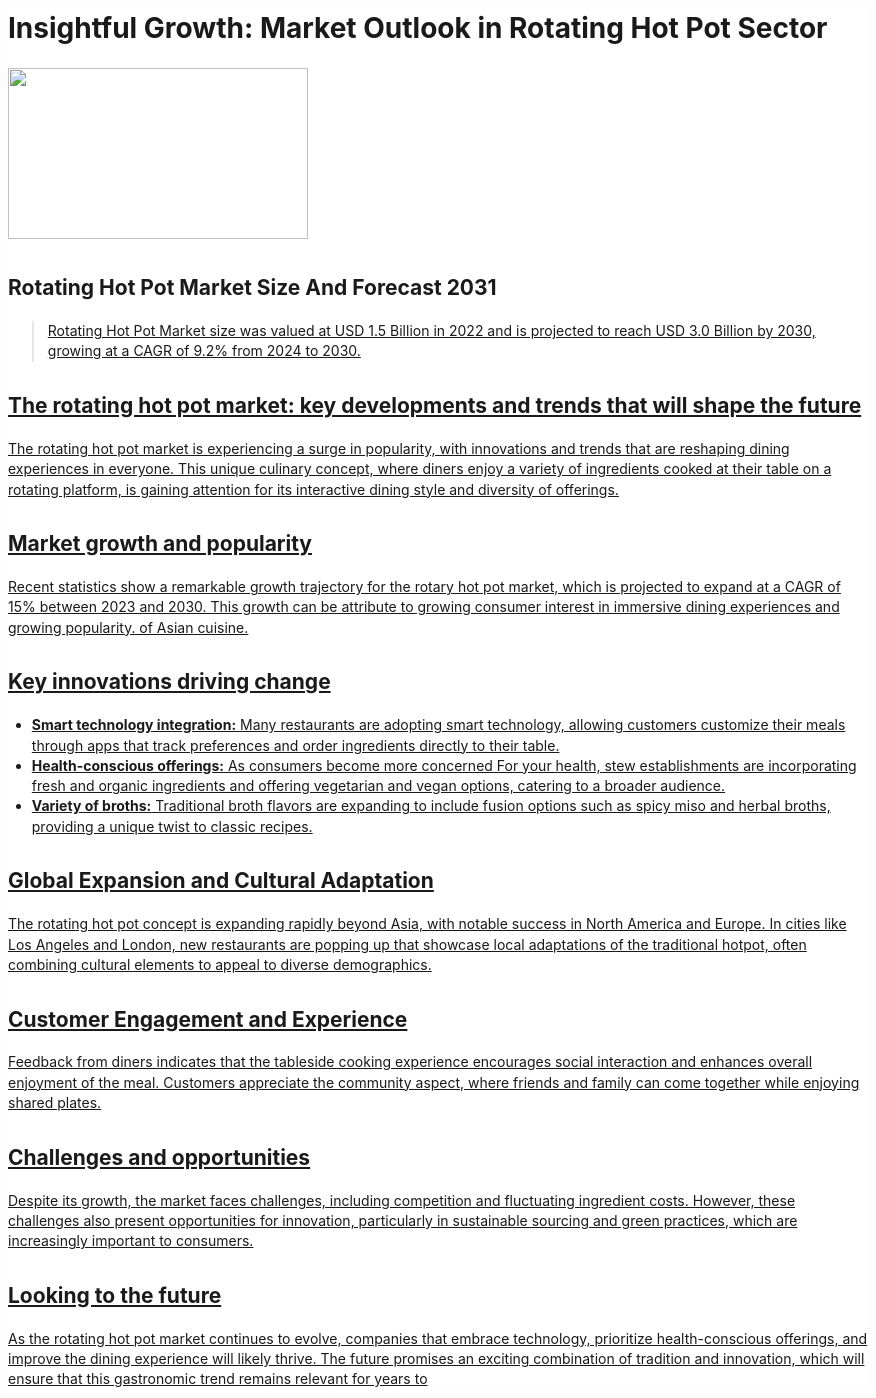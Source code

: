 <h1>Insightful Growth: Market Outlook in Rotating Hot Pot Sector</h1><img src="https://ffe5etoiles.com/wp-content/uploads/2025/01/MST7-300x171.png" alt="" width="300" height="171" class="aligncenter size-medium wp-image-105565" /><h2>Rotating Hot Pot Market Size And Forecast 2031</h2><blockquote><p><p><a href="https://www.verifiedmarketreports.com/download-sample/?rid=318166&utm_source=Github&utm_medium=357" target="_blank">Rotating Hot Pot Market size was valued at USD 1.5 Billion in 2022 and is projected to reach USD 3.0 Billion by 2030, growing at a CAGR of 9.2% from 2024 to 2030.</strong></span></p></p></blockquote><h2>The rotating hot pot market: key developments and trends that will shape the future</h2><p>The rotating hot pot market is experiencing a surge in popularity, with innovations and trends that are reshaping dining experiences in everyone. This unique culinary concept, where diners enjoy a variety of ingredients cooked at their table on a rotating platform, is gaining attention for its interactive dining style and diversity of offerings.</p><h2>Market growth and popularity</h2><p >Recent statistics show a remarkable growth trajectory for the rotary hot pot market, which is projected to expand at a CAGR of 15% between 2023 and 2030. This growth can be attribute to growing consumer interest in immersive dining experiences and growing popularity. of Asian cuisine.</p><h2>Key innovations driving change</h2><ul><li><strong>Smart technology integration:</strong> Many restaurants are adopting smart technology, allowing customers customize their meals through apps that track preferences and order ingredients directly to their table.</li><li><strong>Health-conscious offerings:</strong> As consumers become more concerned For your health, stew establishments are incorporating fresh and organic ingredients and offering vegetarian and vegan options, catering to a broader audience. </li><li><strong>Variety of broths:</strong> Traditional broth flavors are expanding to include fusion options such as spicy miso and herbal broths, providing a unique twist to classic recipes.</li></ul><h2>Global Expansion and Cultural Adaptation</h2><p>The rotating hot pot concept is expanding rapidly beyond Asia, with notable success in North America and Europe. In cities like Los Angeles and London, new restaurants are popping up that showcase local adaptations of the traditional hotpot, often combining cultural elements to appeal to diverse demographics.</p><h2>Customer Engagement and Experience</h2> <p>Feedback from diners indicates that the tableside cooking experience encourages social interaction and enhances overall enjoyment of the meal. Customers appreciate the community aspect, where friends and family can come together while enjoying shared plates.</p><h2>Challenges and opportunities</h2><p>Despite its growth, the market faces challenges, including competition and fluctuating ingredient costs. However, these challenges also present opportunities for innovation, particularly in sustainable sourcing and green practices, which are increasingly important to consumers.</p><h2>Looking to the future</h2><p> As the rotating hot pot market continues to evolve, companies that embrace technology, prioritize health-conscious offerings, and improve the dining experience will likely thrive. The future promises an exciting combination of tradition and innovation, which will ensure that this gastronomic trend remains relevant for years to